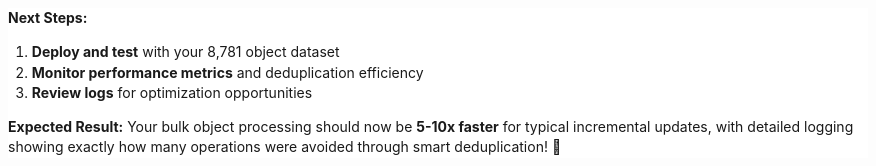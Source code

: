 **Next Steps:**
1. **Deploy and test** with your 8,781 object dataset
2. **Monitor performance metrics** and deduplication efficiency
3. **Review logs** for optimization opportunities

**Expected Result:**
Your bulk object processing should now be **5-10x faster** for typical incremental updates, with detailed logging showing exactly how many operations were avoided through smart deduplication! 🎉
